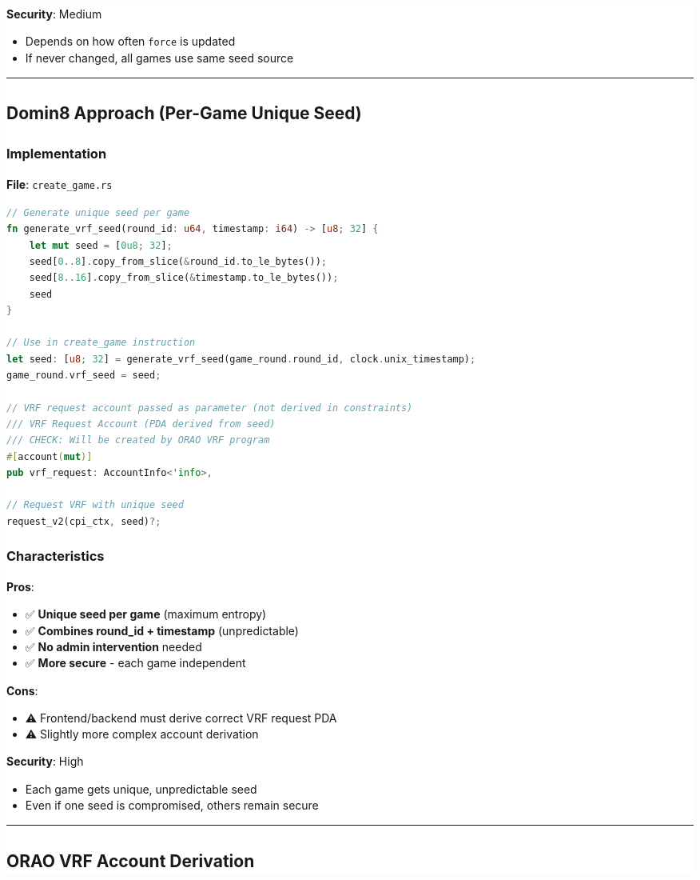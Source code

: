 **Security**: Medium
- Depends on how often `force` is updated
- If never changed, all games use same seed source

---

## Domin8 Approach (Per-Game Unique Seed)

### Implementation

**File**: `create_game.rs`
```rust
// Generate unique seed per game
fn generate_vrf_seed(round_id: u64, timestamp: i64) -> [u8; 32] {
    let mut seed = [0u8; 32];
    seed[0..8].copy_from_slice(&round_id.to_le_bytes());
    seed[8..16].copy_from_slice(&timestamp.to_le_bytes());
    seed
}

// Use in create_game instruction
let seed: [u8; 32] = generate_vrf_seed(game_round.round_id, clock.unix_timestamp);
game_round.vrf_seed = seed;

// VRF request account passed as parameter (not derived in constraints)
/// VRF Request Account (PDA derived from seed)
/// CHECK: Will be created by ORAO VRF program
#[account(mut)]
pub vrf_request: AccountInfo<'info>,

// Request VRF with unique seed
request_v2(cpi_ctx, seed)?;
```

### Characteristics

**Pros**:
- ✅ **Unique seed per game** (maximum entropy)
- ✅ **Combines round_id + timestamp** (unpredictable)
- ✅ **No admin intervention** needed
- ✅ **More secure** - each game independent

**Cons**:
- ⚠️ Frontend/backend must derive correct VRF request PDA
- ⚠️ Slightly more complex account derivation

**Security**: High
- Each game gets unique, unpredictable seed
- Even if one seed is compromised, others remain secure

---

## ORAO VRF Account Derivation
